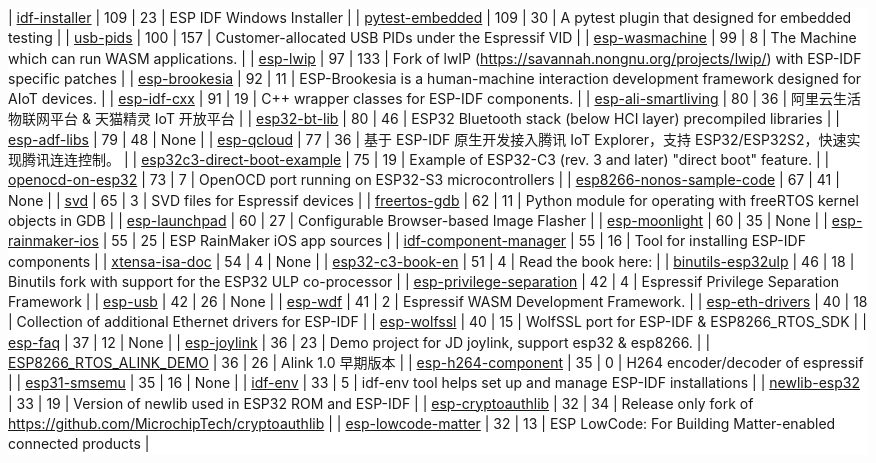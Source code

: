 | [idf-installer](https://github.com/espressif/idf-installer) | 109 | 23 | ESP IDF Windows Installer |
| [pytest-embedded](https://github.com/espressif/pytest-embedded) | 109 | 30 | A pytest plugin that designed for embedded testing |
| [usb-pids](https://github.com/espressif/usb-pids) | 100 | 157 | Customer-allocated USB PIDs under the Espressif VID |
| [esp-wasmachine](https://github.com/espressif/esp-wasmachine) | 99 | 8 | The Machine which can run WASM applications. |
| [esp-lwip](https://github.com/espressif/esp-lwip) | 97 | 133 | Fork of lwIP (https://savannah.nongnu.org/projects/lwip/) with ESP-IDF specific patches |
| [esp-brookesia](https://github.com/espressif/esp-brookesia) | 92 | 11 | ESP-Brookesia is a human-machine interaction development framework designed for AIoT devices. |
| [esp-idf-cxx](https://github.com/espressif/esp-idf-cxx) | 91 | 19 | C++ wrapper classes for ESP-IDF components. |
| [esp-ali-smartliving](https://github.com/espressif/esp-ali-smartliving) | 80 | 36 | 阿里云生活物联网平台 & 天猫精灵 IoT 开放平台 |
| [esp32-bt-lib](https://github.com/espressif/esp32-bt-lib) | 80 | 46 | ESP32 Bluetooth stack (below HCI layer) precompiled libraries |
| [esp-adf-libs](https://github.com/espressif/esp-adf-libs) | 79 | 48 | None |
| [esp-qcloud](https://github.com/espressif/esp-qcloud) | 77 | 36 | 基于 ESP-IDF 原生开发接入腾讯 IoT Explorer，支持 ESP32/ESP32S2，快速实现腾讯连连控制。 |
| [esp32c3-direct-boot-example](https://github.com/espressif/esp32c3-direct-boot-example) | 75 | 19 | Example of ESP32-C3 (rev. 3 and later) "direct boot" feature. |
| [openocd-on-esp32](https://github.com/espressif/openocd-on-esp32) | 73 | 7 | OpenOCD port running on ESP32-S3 microcontrollers |
| [esp8266-nonos-sample-code](https://github.com/espressif/esp8266-nonos-sample-code) | 67 | 41 | None |
| [svd](https://github.com/espressif/svd) | 65 | 3 | SVD files for Espressif devices |
| [freertos-gdb](https://github.com/espressif/freertos-gdb) | 62 | 11 | Python module for operating with freeRTOS kernel objects in GDB |
| [esp-launchpad](https://github.com/espressif/esp-launchpad) | 60 | 27 | Configurable Browser-based Image Flasher |
| [esp-moonlight](https://github.com/espressif/esp-moonlight) | 60 | 35 | None |
| [esp-rainmaker-ios](https://github.com/espressif/esp-rainmaker-ios) | 55 | 25 | ESP RainMaker iOS app sources |
| [idf-component-manager](https://github.com/espressif/idf-component-manager) | 55 | 16 | Tool for installing ESP-IDF components |
| [xtensa-isa-doc](https://github.com/espressif/xtensa-isa-doc) | 54 | 4 | None |
| [esp32-c3-book-en](https://github.com/espressif/esp32-c3-book-en) | 51 | 4 | Read the book here: |
| [binutils-esp32ulp](https://github.com/espressif/binutils-esp32ulp) | 46 | 18 | Binutils fork with support for the ESP32 ULP co-processor |
| [esp-privilege-separation](https://github.com/espressif/esp-privilege-separation) | 42 | 4 | Espressif Privilege Separation Framework |
| [esp-usb](https://github.com/espressif/esp-usb) | 42 | 26 | None |
| [esp-wdf](https://github.com/espressif/esp-wdf) | 41 | 2 | Espressif WASM Development Framework. |
| [esp-eth-drivers](https://github.com/espressif/esp-eth-drivers) | 40 | 18 | Collection of additional Ethernet drivers for ESP-IDF |
| [esp-wolfssl](https://github.com/espressif/esp-wolfssl) | 40 | 15 | WolfSSL port for ESP-IDF & ESP8266_RTOS_SDK |
| [esp-faq](https://github.com/espressif/esp-faq) | 37 | 12 | None |
| [esp-joylink](https://github.com/espressif/esp-joylink) | 36 | 23 | Demo project for JD joylink, support esp32 & esp8266. |
| [ESP8266_RTOS_ALINK_DEMO](https://github.com/espressif/ESP8266_RTOS_ALINK_DEMO) | 36 | 26 | Alink 1.0 早期版本 |
| [esp-h264-component](https://github.com/espressif/esp-h264-component) | 35 | 0 | H264 encoder/decoder of espressif |
| [esp31-smsemu](https://github.com/espressif/esp31-smsemu) | 35 | 16 | None |
| [idf-env](https://github.com/espressif/idf-env) | 33 | 5 | idf-env tool helps set up and manage ESP-IDF installations |
| [newlib-esp32](https://github.com/espressif/newlib-esp32) | 33 | 19 | Version of newlib used in ESP32 ROM and ESP-IDF |
| [esp-cryptoauthlib](https://github.com/espressif/esp-cryptoauthlib) | 32 | 34 | Release only fork of https://github.com/MicrochipTech/cryptoauthlib |
| [esp-lowcode-matter](https://github.com/espressif/esp-lowcode-matter) | 32 | 13 | ESP LowCode: For Building Matter-enabled connected products |